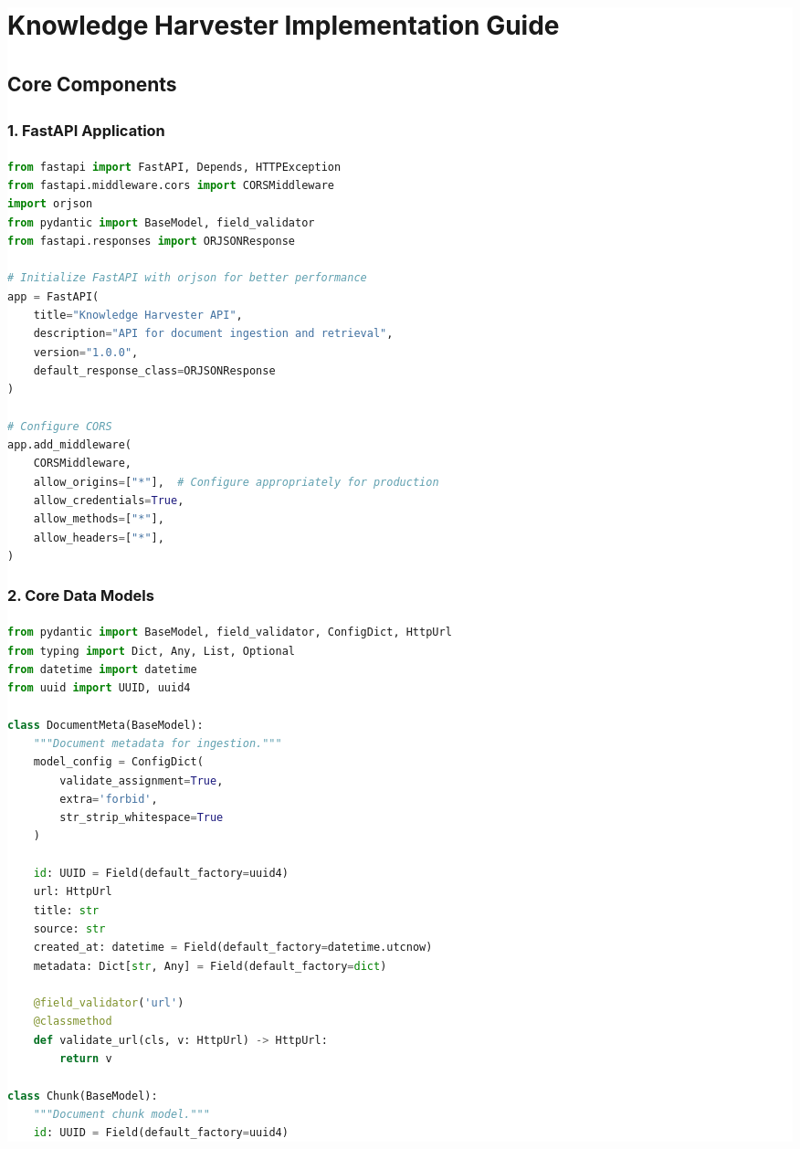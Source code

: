 # Knowledge Harvester Implementation Guide

## Core Components

### 1. FastAPI Application

```python
from fastapi import FastAPI, Depends, HTTPException
from fastapi.middleware.cors import CORSMiddleware
import orjson
from pydantic import BaseModel, field_validator
from fastapi.responses import ORJSONResponse

# Initialize FastAPI with orjson for better performance
app = FastAPI(
    title="Knowledge Harvester API",
    description="API for document ingestion and retrieval",
    version="1.0.0",
    default_response_class=ORJSONResponse
)

# Configure CORS
app.add_middleware(
    CORSMiddleware,
    allow_origins=["*"],  # Configure appropriately for production
    allow_credentials=True,
    allow_methods=["*"],
    allow_headers=["*"],
)
```

### 2. Core Data Models

```python
from pydantic import BaseModel, field_validator, ConfigDict, HttpUrl
from typing import Dict, Any, List, Optional
from datetime import datetime
from uuid import UUID, uuid4

class DocumentMeta(BaseModel):
    """Document metadata for ingestion."""
    model_config = ConfigDict(
        validate_assignment=True,
        extra='forbid',
        str_strip_whitespace=True
    )
    
    id: UUID = Field(default_factory=uuid4)
    url: HttpUrl
    title: str
    source: str
    created_at: datetime = Field(default_factory=datetime.utcnow)
    metadata: Dict[str, Any] = Field(default_factory=dict)
    
    @field_validator('url')
    @classmethod
    def validate_url(cls, v: HttpUrl) -> HttpUrl:
        return v

class Chunk(BaseModel):
    """Document chunk model."""
    id: UUID = Field(default_factory=uuid4)
```